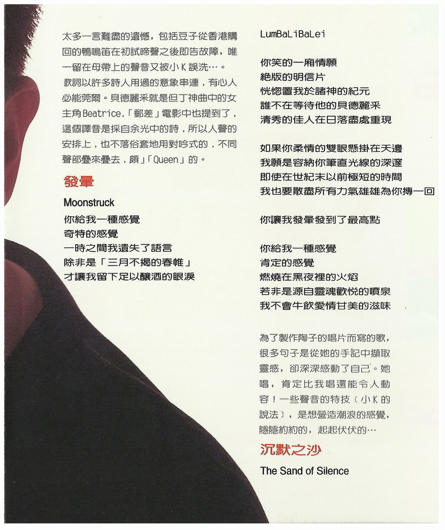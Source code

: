 ![发晕](../../image/%E4%B8%93%E8%BE%91/1996-06-xx_%E7%99%BD%E8%89%B2%E6%89%8D%E6%83%85/%E5%8F%91%E6%99%95.jpg)
